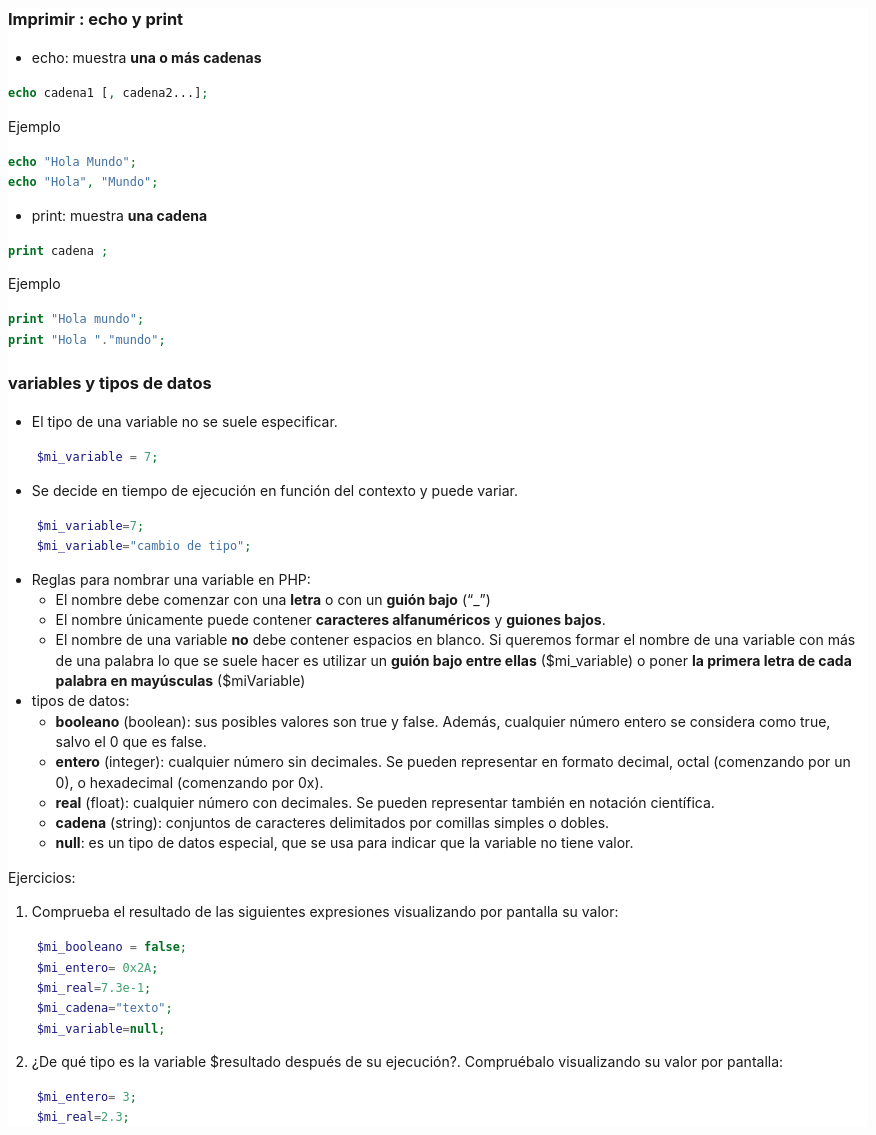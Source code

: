 ### Imprimir : echo y print

* echo: muestra __una o más cadenas__ 
  
```php 
echo cadena1 [, cadena2...]; 
```
Ejemplo

```php 
echo "Hola Mundo";
echo "Hola", "Mundo"; 
```
* print: muestra __una cadena__

```php 
print cadena ; 
```

<div class="page"/>

Ejemplo

```php 
print "Hola mundo"; 
print "Hola "."mundo";
```

### variables y tipos de datos 

* El tipo de una variable no se suele especificar.
```php 
	$mi_variable = 7; 
```

* Se decide en tiempo de ejecución en función del contexto y puede variar. 
```php
	$mi_variable=7;
	$mi_variable="cambio de tipo";
```
* Reglas para nombrar una variable en PHP:
  * El nombre debe comenzar con una __letra__ o con un __guión bajo__ (“_”)
  * El nombre únicamente puede contener __caracteres alfanuméricos__ y __guiones bajos__.
  * El nombre de una variable __no__ debe contener espacios en blanco. Si queremos formar el nombre de una variable con más de una palabra lo que se suele hacer es utilizar un __guión bajo entre ellas__ (\$mi_variable) o poner __la primera letra de cada palabra en mayúsculas__ (\$miVariable)
* tipos de datos:
  *  __booleano__ (boolean): sus posibles valores son true y false. Además, cualquier número entero se considera como true, salvo el 0 que es false.
  * __entero__ (integer): cualquier número sin decimales. Se pueden representar en formato decimal, octal (comenzando por un 0), o hexadecimal (comenzando por 0x).
  * __real__ (float): cualquier número con decimales. Se pueden representar también en notación científica. 
  * __cadena__ (string): conjuntos de caracteres delimitados por comillas simples o dobles.
  * __null__: es un tipo de datos especial, que se usa para indicar que la variable no tiene valor.

Ejercicios:
1. Comprueba el resultado de las siguientes expresiones visualizando por pantalla su valor:
```php 
	$mi_booleano = false;
    $mi_entero= 0x2A;
    $mi_real=7.3e-1;
    $mi_cadena="texto";
    $mi_variable=null; 
```
2. ¿De qué tipo es la variable $resultado después de su ejecución?. Compruébalo visualizando su valor por pantalla:
```php 
    $mi_entero= 3;
    $mi_real=2.3;
```